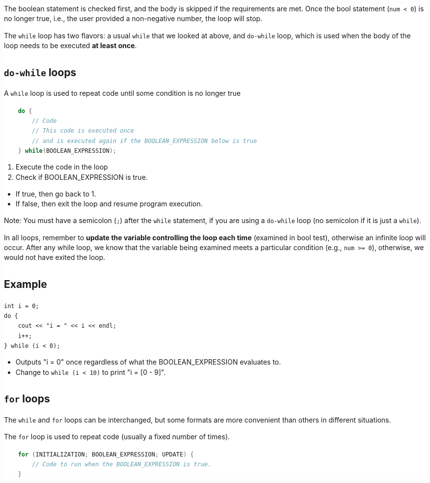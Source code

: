 
The boolean statement is checked first, and the body is skipped if the requirements are met.
Once the bool statement (`num < 0`) is no longer true, i.e., the user provided a non-negative number, the loop will stop.


The `while` loop has two flavors: a usual `while` that we looked at above, and `do-while` loop, which is used when the body of the loop needs to be executed **at least once**.

## `do-while` loops

A `while` loop is used to repeat code until some condition is no longer true

```c++
	do {
		// Code
		// This code is executed once
		// and is executed again if the BOOLEAN_EXPRESSION below is true
	} while(BOOLEAN_EXPRESSION);
```

1. Execute the code in the loop
2. Check if BOOLEAN_EXPRESSION is true.
* If true, then go back to 1.
* If false, then exit the loop and resume program execution.

Note: You must have a semicolon (`;`) after the `while` statement, if you are using a `do-while` loop (no semicolon if it is just a `while`).

In all loops, remember to **update the variable controlling the loop each time** (examined in bool test), otherwise an infinite loop will occur.
After any while loop, we know that the variable being examined meets a particular condition (e.g., `num >= 0`), otherwise, we would not have exited the loop.

## Example

```
int i = 0;
do {
	cout << "i = " << i << endl;
	i++;
} while (i < 0);
```

* Outputs "i = 0" once regardless of what the BOOLEAN_EXPRESSION evaluates to.
* Change to `while (i < 10)` to print "i = [0 - 9]".


## `for` loops

The `while` and `for` loops can be interchanged, but some formats are more convenient than others in different situations.

The `for` loop is used to repeat code (usually a fixed number of times).

```c++
	for (INITIALIZATION; BOOLEAN_EXPRESSION; UPDATE) {
		// Code to run when the BOOLEAN_EXPRESSION is true.
	}
```
